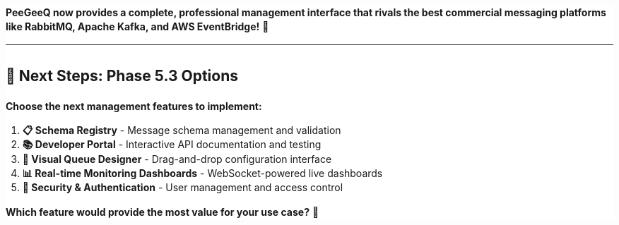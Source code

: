 **PeeGeeQ now provides a complete, professional management interface that rivals the best commercial messaging platforms like RabbitMQ, Apache Kafka, and AWS EventBridge!** 🎉

---

## 🔮 Next Steps: Phase 5.3 Options

**Choose the next management features to implement:**

1. **📋 Schema Registry** - Message schema management and validation
2. **📚 Developer Portal** - Interactive API documentation and testing
3. **🎨 Visual Queue Designer** - Drag-and-drop configuration interface
4. **📊 Real-time Monitoring Dashboards** - WebSocket-powered live dashboards
5. **🔐 Security & Authentication** - User management and access control

**Which feature would provide the most value for your use case?** 🚀
